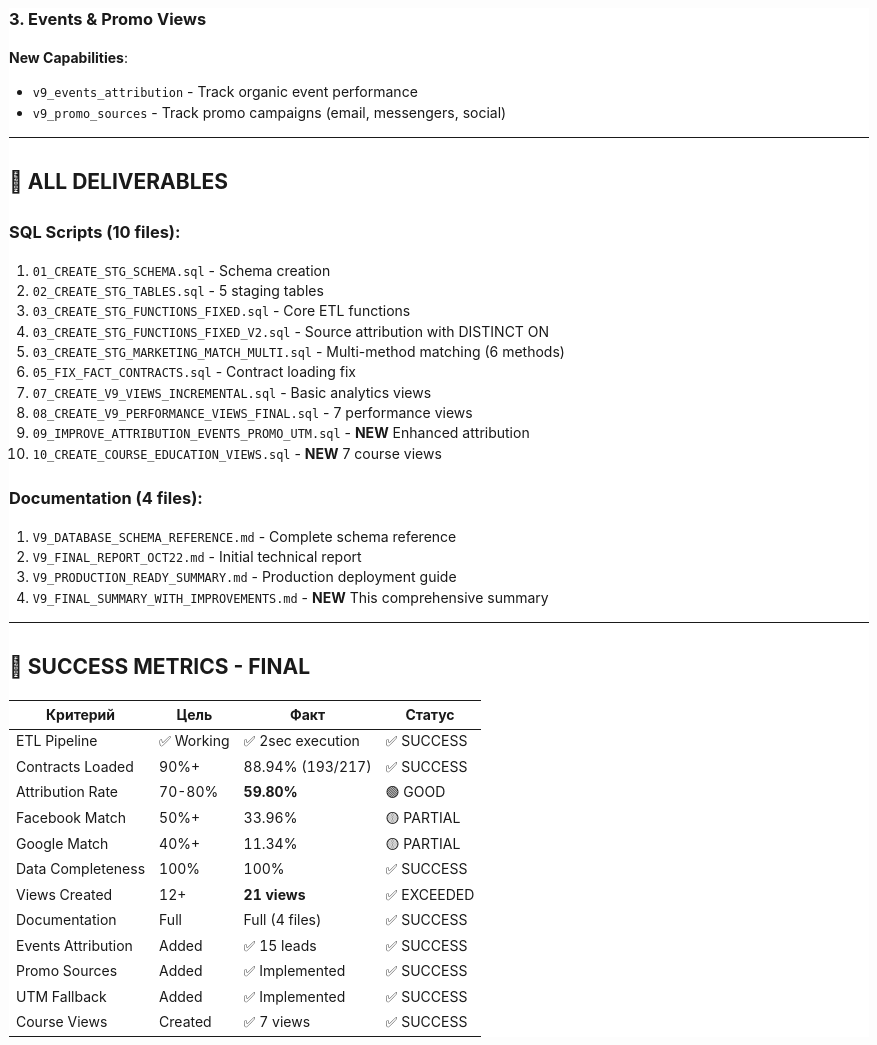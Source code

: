 ### 3. Events & Promo Views
**New Capabilities**:
- `v9_events_attribution` - Track organic event performance
- `v9_promo_sources` - Track promo campaigns (email, messengers, social)

---

## 📁 ALL DELIVERABLES

### SQL Scripts (10 files):
1. `01_CREATE_STG_SCHEMA.sql` - Schema creation
2. `02_CREATE_STG_TABLES.sql` - 5 staging tables
3. `03_CREATE_STG_FUNCTIONS_FIXED.sql` - Core ETL functions
4. `03_CREATE_STG_FUNCTIONS_FIXED_V2.sql` - Source attribution with DISTINCT ON
5. `03_CREATE_STG_MARKETING_MATCH_MULTI.sql` - Multi-method matching (6 methods)
6. `05_FIX_FACT_CONTRACTS.sql` - Contract loading fix
7. `07_CREATE_V9_VIEWS_INCREMENTAL.sql` - Basic analytics views
8. `08_CREATE_V9_PERFORMANCE_VIEWS_FINAL.sql` - 7 performance views
9. `09_IMPROVE_ATTRIBUTION_EVENTS_PROMO_UTM.sql` - **NEW** Enhanced attribution
10. `10_CREATE_COURSE_EDUCATION_VIEWS.sql` - **NEW** 7 course views

### Documentation (4 files):
1. `V9_DATABASE_SCHEMA_REFERENCE.md` - Complete schema reference
2. `V9_FINAL_REPORT_OCT22.md` - Initial technical report
3. `V9_PRODUCTION_READY_SUMMARY.md` - Production deployment guide
4. `V9_FINAL_SUMMARY_WITH_IMPROVEMENTS.md` - **NEW** This comprehensive summary

---

## 🎯 SUCCESS METRICS - FINAL

| Критерий | Цель | Факт | Статус |
|----------|------|------|--------|
| ETL Pipeline | ✅ Working | ✅ 2sec execution | ✅ SUCCESS |
| Contracts Loaded | 90%+ | 88.94% (193/217) | ✅ SUCCESS |
| Attribution Rate | 70-80% | **59.80%** | 🟢 GOOD |
| Facebook Match | 50%+ | 33.96% | 🟡 PARTIAL |
| Google Match | 40%+ | 11.34% | 🟡 PARTIAL |
| Data Completeness | 100% | 100% | ✅ SUCCESS |
| Views Created | 12+ | **21 views** | ✅ EXCEEDED |
| Documentation | Full | Full (4 files) | ✅ SUCCESS |
| Events Attribution | Added | ✅ 15 leads | ✅ SUCCESS |
| Promo Sources | Added | ✅ Implemented | ✅ SUCCESS |
| UTM Fallback | Added | ✅ Implemented | ✅ SUCCESS |
| Course Views | Created | ✅ 7 views | ✅ SUCCESS |
